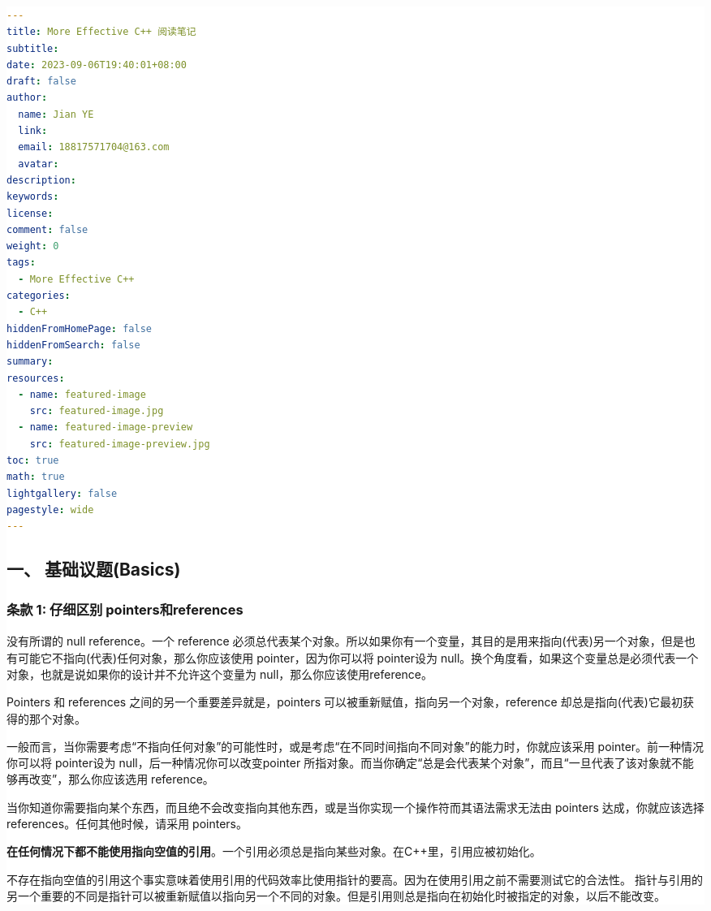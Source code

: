 ```yaml
---
title: More Effective C++ 阅读笔记
subtitle:
date: 2023-09-06T19:40:01+08:00
draft: false
author:
  name: Jian YE
  link:
  email: 18817571704@163.com
  avatar:
description:
keywords:
license:
comment: false
weight: 0
tags:
  - More Effective C++
categories:
  - C++
hiddenFromHomePage: false
hiddenFromSearch: false
summary:
resources:
  - name: featured-image
    src: featured-image.jpg
  - name: featured-image-preview
    src: featured-image-preview.jpg
toc: true
math: true
lightgallery: false
pagestyle: wide
---
```


## 一、 基础议题(Basics)

### 条款 1: 仔细区别 pointers和references

没有所谓的 null reference。一个 reference 必须总代表某个对象。所以如果你有一个变量，其目的是用来指向(代表)另一个对象，但是也有可能它不指向(代表)任何对象，那么你应该使用 pointer，因为你可以将 pointer设为 null。换个角度看，如果这个变量总是必须代表一个对象，也就是说如果你的设计并不允许这个变量为 null，那么你应该使用reference。

Pointers 和 references 之间的另一个重要差异就是，pointers 可以被重新赋值，指向另一个对象，reference 却总是指向(代表)它最初获得的那个对象。

一般而言，当你需要考虑“不指向任何对象”的可能性时，或是考虑“在不同时间指向不同对象”的能力时，你就应该采用 pointer。前一种情况你可以将 pointer设为 null，后一种情况你可以改变pointer 所指对象。而当你确定“总是会代表某个对象”，而且“一旦代表了该对象就不能够再改变”，那么你应该选用 reference。

当你知道你需要指向某个东西，而且绝不会改变指向其他东西，或是当你实现一个操作符而其语法需求无法由 pointers 达成，你就应该选择 references。任何其他时候，请采用 pointers。

**在任何情况下都不能使用指向空值的引用**。一个引用必须总是指向某些对象。在C++里，引用应被初始化。

不存在指向空值的引用这个事实意味着使用引用的代码效率比使用指针的要高。因为在使用引用之前不需要测试它的合法性。
指针与引用的另一个重要的不同是指针可以被重新赋值以指向另一个不同的对象。但是引用则总是指向在初始化时被指定的对象，以后不能改变。
